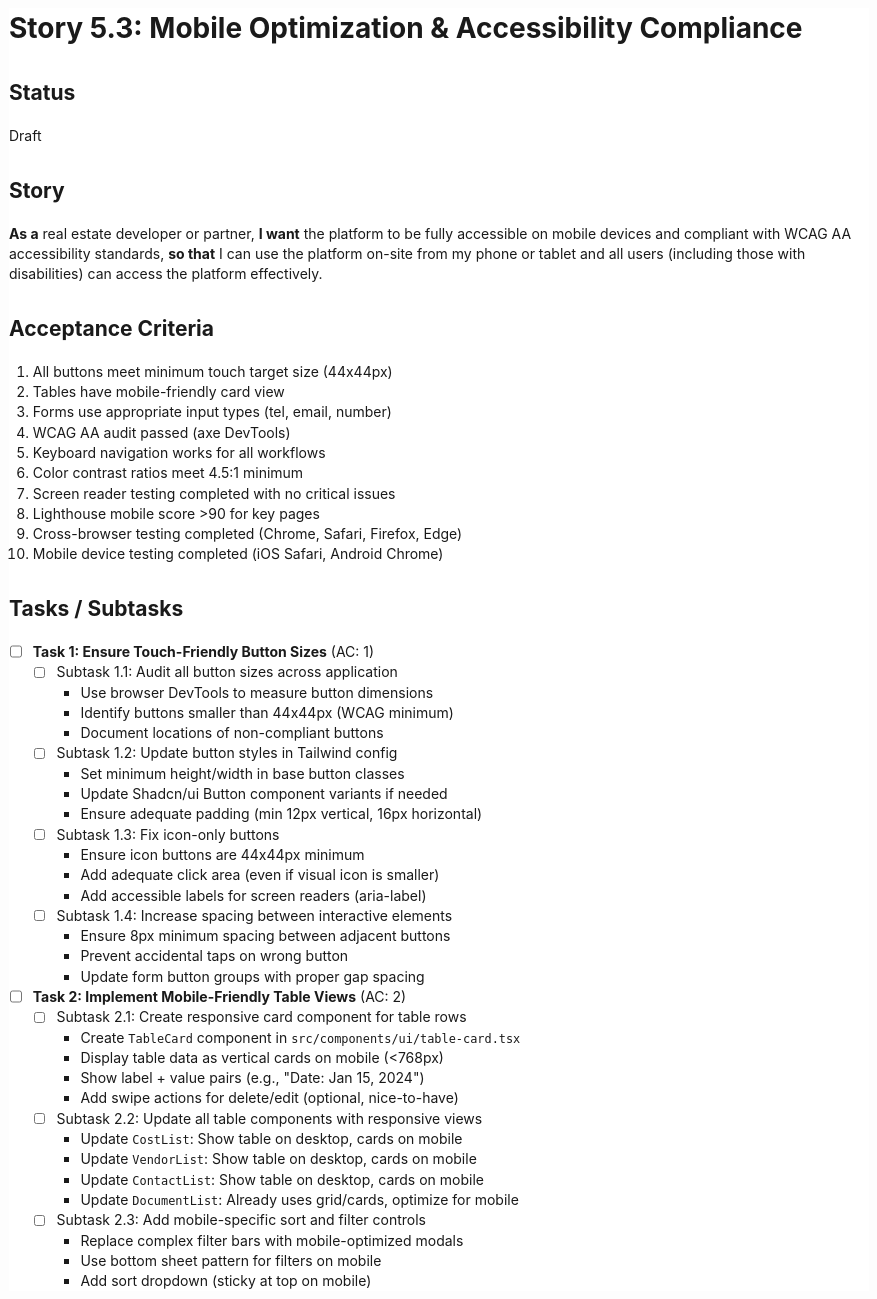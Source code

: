 # Story 5.3: Mobile Optimization & Accessibility Compliance

## Status

Draft

## Story

**As a** real estate developer or partner,
**I want** the platform to be fully accessible on mobile devices and compliant with WCAG AA accessibility standards,
**so that** I can use the platform on-site from my phone or tablet and all users (including those with disabilities) can access the platform effectively.

## Acceptance Criteria

1. All buttons meet minimum touch target size (44x44px)
2. Tables have mobile-friendly card view
3. Forms use appropriate input types (tel, email, number)
4. WCAG AA audit passed (axe DevTools)
5. Keyboard navigation works for all workflows
6. Color contrast ratios meet 4.5:1 minimum
7. Screen reader testing completed with no critical issues
8. Lighthouse mobile score >90 for key pages
9. Cross-browser testing completed (Chrome, Safari, Firefox, Edge)
10. Mobile device testing completed (iOS Safari, Android Chrome)

## Tasks / Subtasks

- [ ] **Task 1: Ensure Touch-Friendly Button Sizes** (AC: 1)
  - [ ] Subtask 1.1: Audit all button sizes across application
    - Use browser DevTools to measure button dimensions
    - Identify buttons smaller than 44x44px (WCAG minimum)
    - Document locations of non-compliant buttons
  - [ ] Subtask 1.2: Update button styles in Tailwind config
    - Set minimum height/width in base button classes
    - Update Shadcn/ui Button component variants if needed
    - Ensure adequate padding (min 12px vertical, 16px horizontal)
  - [ ] Subtask 1.3: Fix icon-only buttons
    - Ensure icon buttons are 44x44px minimum
    - Add adequate click area (even if visual icon is smaller)
    - Add accessible labels for screen readers (aria-label)
  - [ ] Subtask 1.4: Increase spacing between interactive elements
    - Ensure 8px minimum spacing between adjacent buttons
    - Prevent accidental taps on wrong button
    - Update form button groups with proper gap spacing

- [ ] **Task 2: Implement Mobile-Friendly Table Views** (AC: 2)
  - [ ] Subtask 2.1: Create responsive card component for table rows
    - Create `TableCard` component in `src/components/ui/table-card.tsx`
    - Display table data as vertical cards on mobile (<768px)
    - Show label + value pairs (e.g., "Date: Jan 15, 2024")
    - Add swipe actions for delete/edit (optional, nice-to-have)
  - [ ] Subtask 2.2: Update all table components with responsive views
    - Update `CostList`: Show table on desktop, cards on mobile
    - Update `VendorList`: Show table on desktop, cards on mobile
    - Update `ContactList`: Show table on desktop, cards on mobile
    - Update `DocumentList`: Already uses grid/cards, optimize for mobile
  - [ ] Subtask 2.3: Add mobile-specific sort and filter controls
    - Replace complex filter bars with mobile-optimized modals
    - Use bottom sheet pattern for filters on mobile
    - Add sort dropdown (sticky at top on mobile)